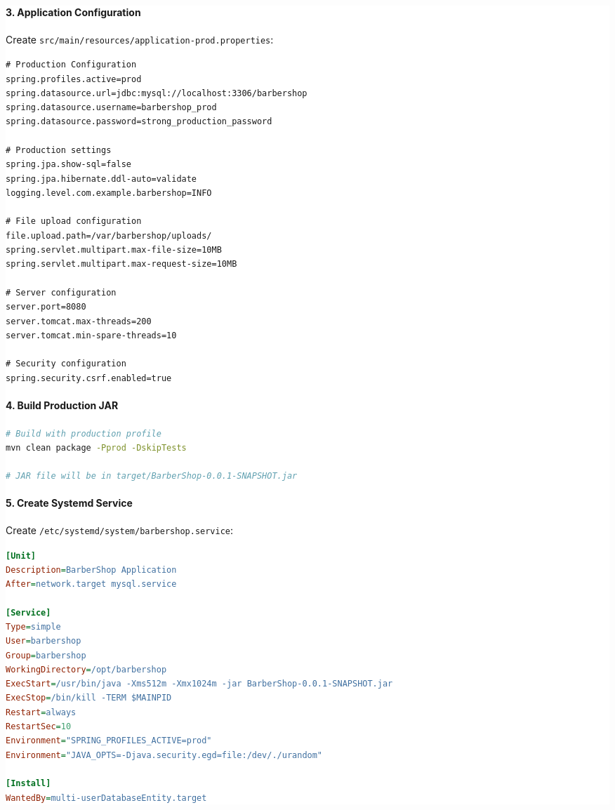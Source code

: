 #### 3. Application Configuration
Create `src/main/resources/application-prod.properties`:
```properties
# Production Configuration
spring.profiles.active=prod
spring.datasource.url=jdbc:mysql://localhost:3306/barbershop
spring.datasource.username=barbershop_prod
spring.datasource.password=strong_production_password

# Production settings
spring.jpa.show-sql=false
spring.jpa.hibernate.ddl-auto=validate
logging.level.com.example.barbershop=INFO

# File upload configuration
file.upload.path=/var/barbershop/uploads/
spring.servlet.multipart.max-file-size=10MB
spring.servlet.multipart.max-request-size=10MB

# Server configuration
server.port=8080
server.tomcat.max-threads=200
server.tomcat.min-spare-threads=10

# Security configuration
spring.security.csrf.enabled=true
```

#### 4. Build Production JAR
```bash
# Build with production profile
mvn clean package -Pprod -DskipTests

# JAR file will be in target/BarberShop-0.0.1-SNAPSHOT.jar
```

#### 5. Create Systemd Service
Create `/etc/systemd/system/barbershop.service`:
```ini
[Unit]
Description=BarberShop Application
After=network.target mysql.service

[Service]
Type=simple
User=barbershop
Group=barbershop
WorkingDirectory=/opt/barbershop
ExecStart=/usr/bin/java -Xms512m -Xmx1024m -jar BarberShop-0.0.1-SNAPSHOT.jar
ExecStop=/bin/kill -TERM $MAINPID
Restart=always
RestartSec=10
Environment="SPRING_PROFILES_ACTIVE=prod"
Environment="JAVA_OPTS=-Djava.security.egd=file:/dev/./urandom"

[Install]
WantedBy=multi-userDatabaseEntity.target
```
